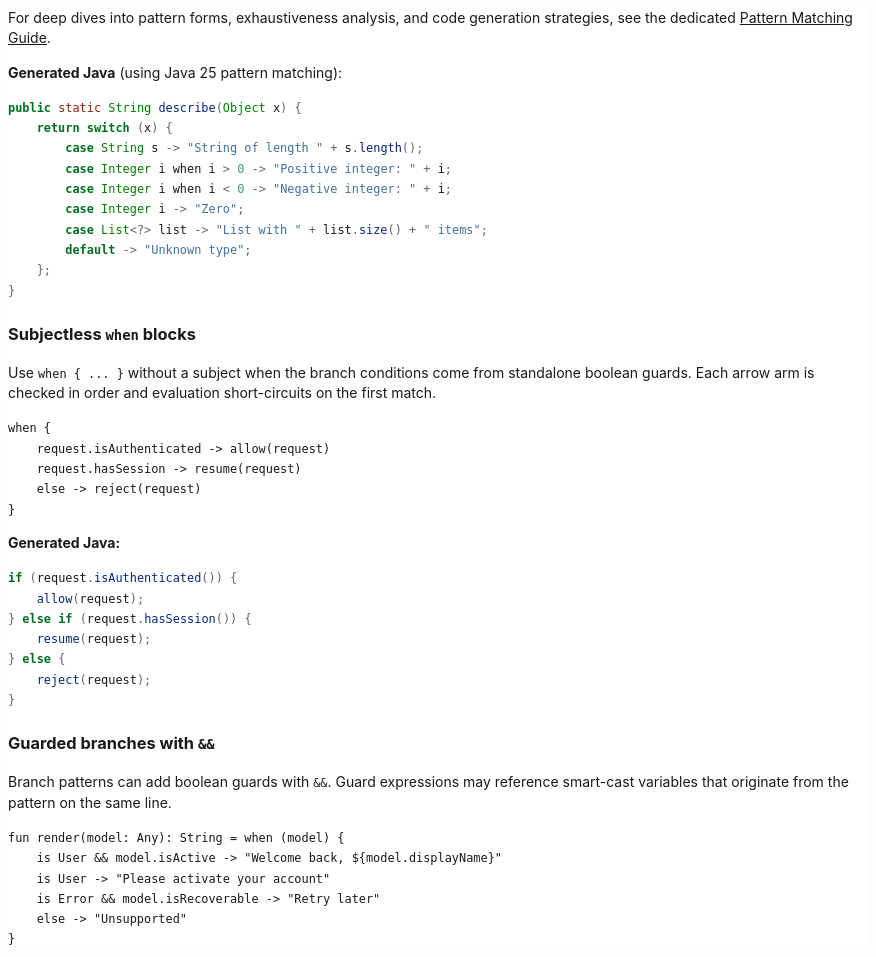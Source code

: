 For deep dives into pattern forms, exhaustiveness analysis, and code generation strategies, see the dedicated [Pattern Matching Guide](pattern-matching-en.md).

**Generated Java** (using Java 25 pattern matching):
```java
public static String describe(Object x) {
    return switch (x) {
        case String s -> "String of length " + s.length();
        case Integer i when i > 0 -> "Positive integer: " + i;
        case Integer i when i < 0 -> "Negative integer: " + i;
        case Integer i -> "Zero";
        case List<?> list -> "List with " + list.size() + " items";
        default -> "Unknown type";
    };
}
```

### Subjectless `when` blocks

Use `when { ... }` without a subject when the branch conditions come from standalone boolean guards. Each arrow arm is checked in order and evaluation short-circuits on the first match.

```jv
when {
    request.isAuthenticated -> allow(request)
    request.hasSession -> resume(request)
    else -> reject(request)
}
```

**Generated Java:**
```java
if (request.isAuthenticated()) {
    allow(request);
} else if (request.hasSession()) {
    resume(request);
} else {
    reject(request);
}
```

### Guarded branches with `&&`

Branch patterns can add boolean guards with `&&`. Guard expressions may reference smart-cast variables that originate from the pattern on the same line.

```jv
fun render(model: Any): String = when (model) {
    is User && model.isActive -> "Welcome back, ${model.displayName}"
    is User -> "Please activate your account"
    is Error && model.isRecoverable -> "Retry later"
    else -> "Unsupported"
}
```
